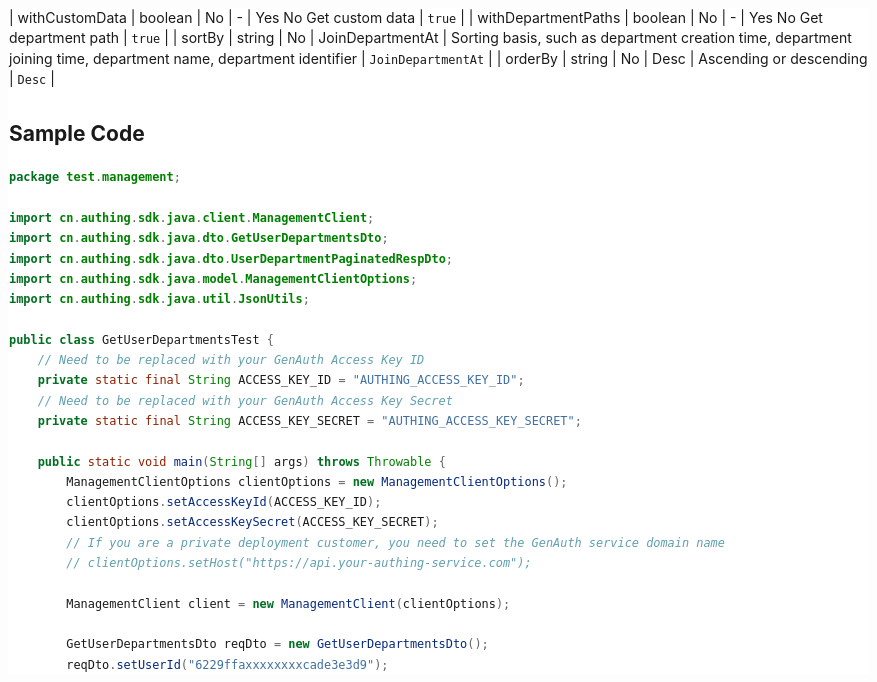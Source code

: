 | withCustomData      | boolean | No                                           | -                                           | Yes No Get custom data                                                                                                                                                                                                                                                                                                                                                                                                                                                                                                                                                                                                                                                                                                                                                                                                                                                                                                                                                                                                                         | `true`                                       |
| withDepartmentPaths | boolean | No                                           | -                                           | Yes No Get department path                                                                                                                                                                                                                                                                                                                                                                                                                                                                                                                                                                                                                                                                                                                                                                                                                                                                                                                                                                                                                     | `true`                                       |
| sortBy              | string  | No                                           | JoinDepartmentAt                            | Sorting basis, such as department creation time, department joining time, department name, department identifier                                                                                                                                                                                                                                                                                                                                                                                                                                                                                                                                                                                                                                                                                                                                                                                                                                                                                                                               | `JoinDepartmentAt`                           |
| orderBy             | string  | No                                           | Desc                                        | Ascending or descending                                                                                                                                                                                                                                                                                                                                                                                                                                                                                                                                                                                                                                                                                                                                                                                                                                                                                                                                                                                                                        | `Desc`                                       |

## Sample Code

```java
package test.management;

import cn.authing.sdk.java.client.ManagementClient;
import cn.authing.sdk.java.dto.GetUserDepartmentsDto;
import cn.authing.sdk.java.dto.UserDepartmentPaginatedRespDto;
import cn.authing.sdk.java.model.ManagementClientOptions;
import cn.authing.sdk.java.util.JsonUtils;

public class GetUserDepartmentsTest {
    // Need to be replaced with your GenAuth Access Key ID
    private static final String ACCESS_KEY_ID = "AUTHING_ACCESS_KEY_ID";
    // Need to be replaced with your GenAuth Access Key Secret
    private static final String ACCESS_KEY_SECRET = "AUTHING_ACCESS_KEY_SECRET";

    public static void main(String[] args) throws Throwable {
        ManagementClientOptions clientOptions = new ManagementClientOptions();
        clientOptions.setAccessKeyId(ACCESS_KEY_ID);
        clientOptions.setAccessKeySecret(ACCESS_KEY_SECRET);
        // If you are a private deployment customer, you need to set the GenAuth service domain name
        // clientOptions.setHost("https://api.your-authing-service.com");

        ManagementClient client = new ManagementClient(clientOptions);

        GetUserDepartmentsDto reqDto = new GetUserDepartmentsDto();
        reqDto.setUserId("6229ffaxxxxxxxxcade3e3d9");
```